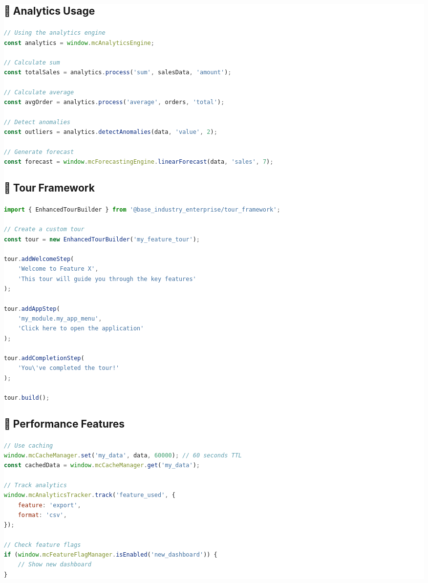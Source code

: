 ## 🧪 Analytics Usage

```javascript
// Using the analytics engine
const analytics = window.mcAnalyticsEngine;

// Calculate sum
const totalSales = analytics.process('sum', salesData, 'amount');

// Calculate average
const avgOrder = analytics.process('average', orders, 'total');

// Detect anomalies
const outliers = analytics.detectAnomalies(data, 'value', 2);

// Generate forecast
const forecast = window.mcForecastingEngine.linearForecast(data, 'sales', 7);
```

## 🎯 Tour Framework

```javascript
import { EnhancedTourBuilder } from '@base_industry_enterprise/tour_framework';

// Create a custom tour
const tour = new EnhancedTourBuilder('my_feature_tour');

tour.addWelcomeStep(
    'Welcome to Feature X',
    'This tour will guide you through the key features'
);

tour.addAppStep(
    'my_module.my_app_menu',
    'Click here to open the application'
);

tour.addCompletionStep(
    'You\'ve completed the tour!'
);

tour.build();
```

## 🔧 Performance Features

```javascript
// Use caching
window.mcCacheManager.set('my_data', data, 60000); // 60 seconds TTL
const cachedData = window.mcCacheManager.get('my_data');

// Track analytics
window.mcAnalyticsTracker.track('feature_used', {
    feature: 'export',
    format: 'csv',
});

// Check feature flags
if (window.mcFeatureFlagManager.isEnabled('new_dashboard')) {
    // Show new dashboard
}
```
